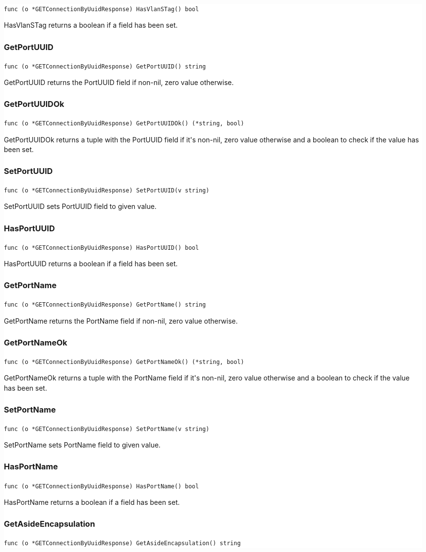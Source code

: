 `func (o *GETConnectionByUuidResponse) HasVlanSTag() bool`

HasVlanSTag returns a boolean if a field has been set.

### GetPortUUID

`func (o *GETConnectionByUuidResponse) GetPortUUID() string`

GetPortUUID returns the PortUUID field if non-nil, zero value otherwise.

### GetPortUUIDOk

`func (o *GETConnectionByUuidResponse) GetPortUUIDOk() (*string, bool)`

GetPortUUIDOk returns a tuple with the PortUUID field if it's non-nil, zero value otherwise
and a boolean to check if the value has been set.

### SetPortUUID

`func (o *GETConnectionByUuidResponse) SetPortUUID(v string)`

SetPortUUID sets PortUUID field to given value.

### HasPortUUID

`func (o *GETConnectionByUuidResponse) HasPortUUID() bool`

HasPortUUID returns a boolean if a field has been set.

### GetPortName

`func (o *GETConnectionByUuidResponse) GetPortName() string`

GetPortName returns the PortName field if non-nil, zero value otherwise.

### GetPortNameOk

`func (o *GETConnectionByUuidResponse) GetPortNameOk() (*string, bool)`

GetPortNameOk returns a tuple with the PortName field if it's non-nil, zero value otherwise
and a boolean to check if the value has been set.

### SetPortName

`func (o *GETConnectionByUuidResponse) SetPortName(v string)`

SetPortName sets PortName field to given value.

### HasPortName

`func (o *GETConnectionByUuidResponse) HasPortName() bool`

HasPortName returns a boolean if a field has been set.

### GetAsideEncapsulation

`func (o *GETConnectionByUuidResponse) GetAsideEncapsulation() string`
